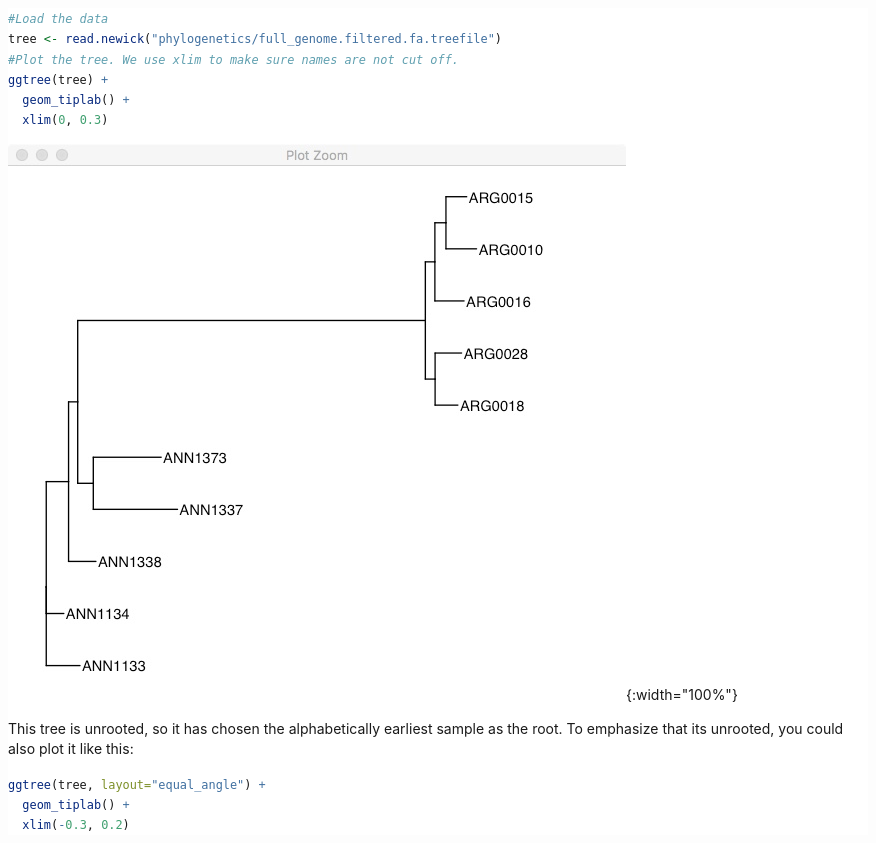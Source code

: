 ```r
#Load the data
tree <- read.newick("phylogenetics/full_genome.filtered.fa.treefile")
#Plot the tree. We use xlim to make sure names are not cut off.
ggtree(tree) +
  geom_tiplab() +
  xlim(0, 0.3)
```
![](ggtree_1.jpeg){:width="100%"}

This tree is unrooted, so it has chosen the alphabetically earliest sample as the root. To emphasize that its unrooted, you could also plot it like this:
```r
ggtree(tree, layout="equal_angle") +
  geom_tiplab() +
  xlim(-0.3, 0.2)
```